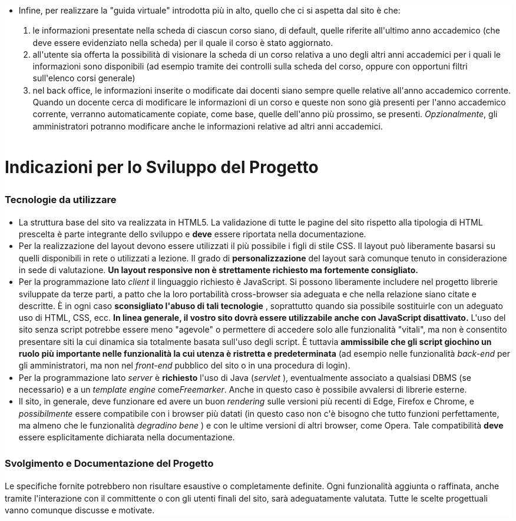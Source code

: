 * Infine, per realizzare la "guida virtuale" introdotta più in alto, quello che ci si aspetta dal sito è che:

  1. le informazioni presentate nella scheda di ciascun corso siano, di default, quelle riferite all'ultimo anno accademico (che deve essere evidenziato nella scheda) per il quale il corso è stato aggiornato.
  2. all'utente sia offerta la possibilità di visionare la scheda di un corso relativa a uno degli altri anni accademici per i quali le informazioni sono disponibili (ad esempio tramite dei controlli sulla scheda del corso, oppure con opportuni filtri sull'elenco corsi generale)
  3. nel back office, le informazioni inserite o modificate dai docenti siano sempre quelle relative all'anno accademico corrente. Quando un docente cerca di modificare le informazioni di un corso e queste non sono già presenti per l'anno accademico corrente, verranno automaticamente copiate, come base, quelle dell'anno più prossimo, se presenti. *Opzionalmente*, gli amministratori potranno modificare anche le informazioni relative ad altri anni accademici.

# Indicazioni per lo Sviluppo del Progetto

### Tecnologie da utilizzare

* La struttura base del sito va realizzata in HTML5. La validazione di tutte le pagine del sito rispetto alla tipologia di HTML prescelta è parte integrante dello sviluppo e **deve** essere riportata nella documentazione.
* Per la realizzazione del layout devono essere utilizzati il più possibile i figli di stile CSS. Il layout può liberamente basarsi su quelli disponibili in rete o utilizzati a lezione. Il grado di **personalizzazione** del layout sarà comunque tenuto in considerazione in sede di valutazione. **Un layout responsive non è strettamente richiesto ma fortemente consigliato.**
* Per la programmazione lato *client* il linguaggio richiesto è JavaScript. Si possono liberamente includere nel progetto librerie sviluppate da terze parti, a patto che la loro portabilità cross-browser sia adeguata e che nella relazione siano citate e descritte. È in ogni caso **sconsigliato l'abuso di tali tecnologie** , soprattutto quando sia possibile sostituirle con un adeguato uso di HTML, CSS, ecc. **In linea generale, il vostro sito dovrà essere utilizzabile anche con JavaScript disattivato.** L'uso del sito senza script potrebbe essere meno "agevole" o permettere di accedere solo alle funzionalità "vitali", ma non è consentito presentare siti la cui dinamica sia totalmente basata sull'uso degli script. È tuttavia **ammissibile che gli script giochino un ruolo più importante nelle funzionalità la cui utenza è ristretta e predeterminata** (ad esempio nelle funzionalità *back-end* per gli amministratori, ma non nel *front-end* pubblico del sito o in una procedura di login).
* Per la programmazione lato *server* è **richiesto** l'uso di Java (*servlet* ), eventualmente associato a qualsiasi DBMS (se necessario) e a un *template engine* come*Freemarker*. Anche in questo caso è possibile avvalersi di librerie esterne.
* Il sito, in generale, deve funzionare ed avere un buon *rendering* sulle versioni più recenti di Edge, Firefox e Chrome, e *possibilmente* essere compatibile con i browser più datati (in questo caso non c'è bisogno che tutto funzioni perfettamente, ma almeno che le funzionalità *degradino bene* ) e con le ultime versioni di altri browser, come Opera. Tale compatibilità **deve** essere esplicitamente dichiarata nella documentazione.

### Svolgimento e Documentazione del Progetto

Le specifiche fornite potrebbero non risultare esaustive o completamente definite. Ogni funzionalità aggiunta o raffinata, anche tramite l'interazione con il committente o con gli utenti finali del sito, sarà adeguatamente valutata. Tutte le scelte progettuali vanno comunque discusse e motivate.
